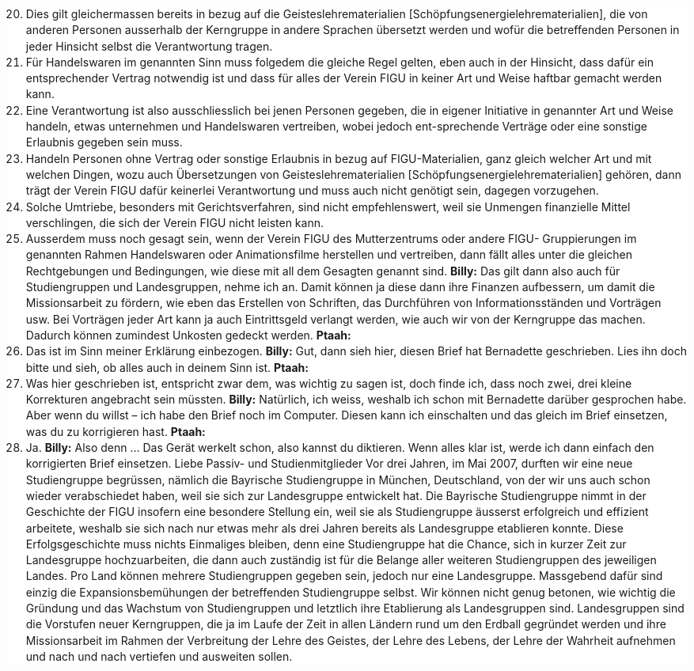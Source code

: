 20. Dies gilt gleichermassen bereits in bezug auf die Geisteslehrematerialien [Schöpfungsenergielehrematerialien], die von anderen Personen ausserhalb der Kerngruppe in andere Sprachen übersetzt werden und wofür die betreffenden Personen in jeder Hinsicht selbst die Verantwortung tragen.
21. Für Handelswaren im genannten Sinn muss folgedem die gleiche Regel gelten, eben auch in der Hinsicht, dass dafür ein entsprechender Vertrag notwendig ist und dass für alles der Verein FIGU in keiner Art und Weise haftbar gemacht werden kann.
22. Eine Verantwortung ist also ausschliesslich bei jenen Personen gegeben, die in eigener Initiative in genannter Art und Weise handeln, etwas unternehmen und Handelswaren vertreiben, wobei jedoch ent-sprechende Verträge oder eine sonstige Erlaubnis gegeben sein muss.
23. Handeln Personen ohne Vertrag oder sonstige Erlaubnis in bezug auf FIGU-Materialien, ganz gleich welcher Art und mit welchen Dingen, wozu auch Übersetzungen von Geisteslehrematerialien [Schöpfungsenergielehrematerialien] gehören, dann trägt der Verein FIGU dafür keinerlei Verantwortung und muss auch nicht genötigt sein, dagegen vorzugehen.
24. Solche Umtriebe, besonders mit Gerichtsverfahren, sind nicht empfehlenswert, weil sie Unmengen finanzielle Mittel verschlingen, die sich der Verein FIGU nicht leisten kann.
25. Ausserdem muss noch gesagt sein, wenn der Verein FIGU des Mutterzentrums oder andere FIGU- Gruppierungen im genannten Rahmen Handelswaren oder Animationsfilme herstellen und vertreiben, dann fällt alles unter die gleichen Rechtgebungen und Bedingungen, wie diese mit all dem Gesagten genannt sind.
**Billy:**
Das gilt dann also auch für Studiengruppen und Landesgruppen, nehme ich an. Damit können ja diese dann ihre Finanzen aufbessern, um damit die Missionsarbeit zu fördern, wie eben das Erstellen von Schriften, das Durchführen von Informationsständen und Vorträgen usw. Bei Vorträgen jeder Art kann ja auch Eintrittsgeld verlangt werden, wie auch wir von der Kerngruppe das machen. Dadurch können zumindest Unkosten gedeckt werden.
**Ptaah:**
26. Das ist im Sinn meiner Erklärung einbezogen.
**Billy:**
Gut, dann sieh hier, diesen Brief hat Bernadette geschrieben. Lies ihn doch bitte und sieh, ob alles auch in deinem Sinn ist.
**Ptaah:**
27. Was hier geschrieben ist, entspricht zwar dem, was wichtig zu sagen ist, doch finde ich, dass noch zwei, drei kleine Korrekturen angebracht sein müssten.
**Billy:**
Natürlich, ich weiss, weshalb ich schon mit Bernadette darüber gesprochen habe. Aber wenn du willst – ich habe den Brief noch im Computer. Diesen kann ich einschalten und das gleich im Brief einsetzen, was du zu korrigieren hast.
**Ptaah:**
28. Ja.
**Billy:**
Also denn … Das Gerät werkelt schon, also kannst du diktieren. Wenn alles klar ist, werde ich dann einfach den korrigierten Brief einsetzen.
Liebe Passiv- und Studienmitglieder
Vor drei Jahren, im Mai 2007, durften wir eine neue Studiengruppe begrüssen, nämlich die Bayrische Studiengruppe in München, Deutschland, von der wir uns auch schon wieder verabschiedet haben, weil sie sich zur Landesgruppe entwickelt hat. Die Bayrische Studiengruppe nimmt in der Geschichte der FIGU insofern eine besondere Stellung ein, weil sie als Studiengruppe äusserst erfolgreich und effizient arbeitete, weshalb sie sich nach nur etwas mehr als drei Jahren bereits als Landesgruppe etablieren konnte.
Diese Erfolgsgeschichte muss nichts Einmaliges bleiben, denn eine Studiengruppe hat die Chance, sich in kurzer Zeit zur Landesgruppe hochzuarbeiten, die dann auch zuständig ist für die Belange aller weiteren Studiengruppen des jeweiligen Landes. Pro Land können mehrere Studiengruppen gegeben sein, jedoch nur eine Landesgruppe. Massgebend dafür sind einzig die Expansionsbemühungen der betreffenden Studiengruppe selbst. Wir können nicht genug betonen, wie wichtig die Gründung und das Wachstum von Studiengruppen und letztlich ihre Etablierung als Landesgruppen sind. Landesgruppen sind die Vorstufen neuer Kerngruppen, die ja im Laufe der Zeit in allen Ländern rund um den Erdball gegründet werden und ihre Missionsarbeit im Rahmen der Verbreitung der Lehre des Geistes, der Lehre des Lebens, der Lehre der Wahrheit aufnehmen und nach und nach vertiefen und ausweiten sollen.